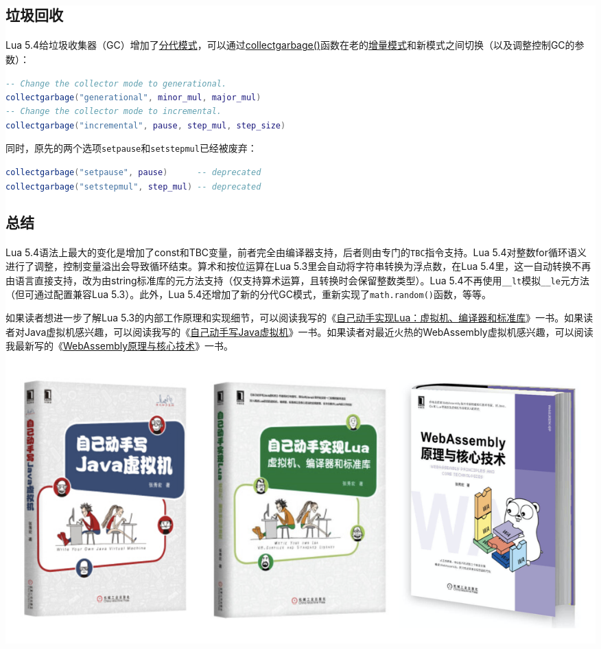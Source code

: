 ## 垃圾回收

Lua 5.4给垃圾收集器（GC）增加了[分代模式](http://www.lua.org/manual/5.4/manual.html#2.5.2)，可以通过[collectgarbage()](http://www.lua.org/manual/5.4/manual.html#pdf-collectgarbage)函数在老的[增量模式](http://www.lua.org/manual/5.4/manual.html#2.5.1)和新模式之间切换（以及调整控制GC的参数）：

```lua
-- Change the collector mode to generational.
collectgarbage("generational", minor_mul, major_mul)
-- Change the collector mode to incremental.
collectgarbage("incremental", pause, step_mul, step_size)
```

同时，原先的两个选项`setpause`和`setstepmul`已经被废弃：

```lua
collectgarbage("setpause", pause)      -- deprecated
collectgarbage("setstepmul", step_mul) -- deprecated
```



## 总结

Lua 5.4语法上最大的变化是增加了const和TBC变量，前者完全由编译器支持，后者则由专门的`TBC`指令支持。Lua 5.4对整数for循环语义进行了调整，控制变量溢出会导致循环结束。算术和按位运算在Lua 5.3里会自动将字符串转换为浮点数，在Lua 5.4里，这一自动转换不再由语言直接支持，改为由string标准库的元方法支持（仅支持算术运算，且转换时会保留整数类型）。Lua 5.4不再使用`__lt`模拟`__le`元方法（但可通过配置兼容Lua 5.3）。此外，Lua 5.4还增加了新的分代GC模式，重新实现了`math.random()`函数，等等。



如果读者想进一步了解Lua 5.3的内部工作原理和实现细节，可以阅读我写的《[自己动手实现Lua：虚拟机、编译器和标准库](https://item.jd.com/12458778.html)》一书。如果读者对Java虚拟机感兴趣，可以阅读我写的《[自己动手写Java虚拟机](https://e.jd.com/30231161.html?ebook=1)》一书。如果读者对最近火热的WebAssembly虚拟机感兴趣，可以阅读我最新写的《[WebAssembly原理与核心技术](https://item.jd.com/12998058.html)》一书。

![book3](../_images/book3.png)

